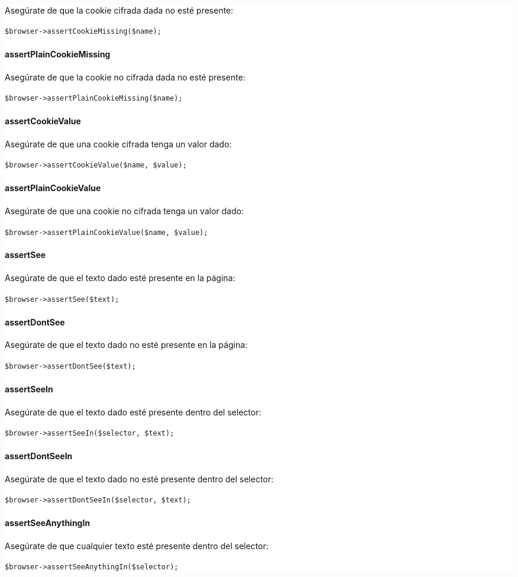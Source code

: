 Asegúrate de que la cookie cifrada dada no esté presente:

    $browser->assertCookieMissing($name);

<a name="assert-plain-cookie-missing"></a>
#### assertPlainCookieMissing

Asegúrate de que la cookie no cifrada dada no esté presente:

    $browser->assertPlainCookieMissing($name);

<a name="assert-cookie-value"></a>
#### assertCookieValue

Asegúrate de que una cookie cifrada tenga un valor dado:

    $browser->assertCookieValue($name, $value);

<a name="assert-plain-cookie-value"></a>
#### assertPlainCookieValue

Asegúrate de que una cookie no cifrada tenga un valor dado:

    $browser->assertPlainCookieValue($name, $value);

<a name="assert-see"></a>
#### assertSee

Asegúrate de que el texto dado esté presente en la página:

    $browser->assertSee($text);

<a name="assert-dont-see"></a>
#### assertDontSee

Asegúrate de que el texto dado no esté presente en la página:

    $browser->assertDontSee($text);

<a name="assert-see-in"></a>
#### assertSeeIn

Asegúrate de que el texto dado esté presente dentro del selector:

    $browser->assertSeeIn($selector, $text);

<a name="assert-dont-see-in"></a>
#### assertDontSeeIn

Asegúrate de que el texto dado no esté presente dentro del selector:

    $browser->assertDontSeeIn($selector, $text);

<a name="assert-see-anything-in"></a>
#### assertSeeAnythingIn

Asegúrate de que cualquier texto esté presente dentro del selector:

    $browser->assertSeeAnythingIn($selector);
